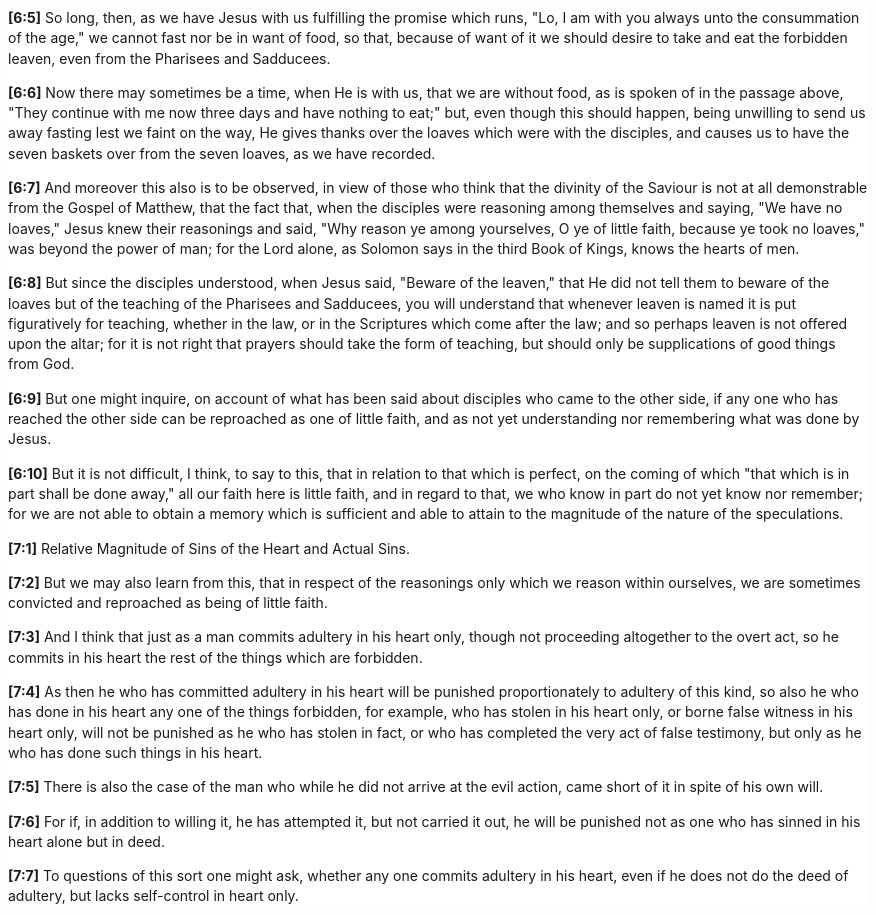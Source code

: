 **[6:5]** So long, then, as we have Jesus with us fulfilling the promise which runs, "Lo, I am with you always unto the consummation of the age," we cannot fast nor be in want of food, so that, because of want of it we should desire to take and eat the forbidden leaven, even from the Pharisees and Sadducees.

**[6:6]** Now there may sometimes be a time, when He is with us, that we are without food, as is spoken of in the passage above, "They continue with me now three days and have nothing to eat;" but, even though this should happen, being unwilling to send us away fasting lest we faint on the way, He gives thanks over the loaves which were with the disciples, and causes us to have the seven baskets over from the seven loaves, as we have recorded.

**[6:7]** And moreover this also is to be observed, in view of those who think that the divinity of the Saviour is not at all demonstrable from the Gospel of Matthew, that the fact that, when the disciples were reasoning among themselves and saying, "We have no loaves," Jesus knew their reasonings and said, "Why reason ye among yourselves, O ye of little faith, because ye took no loaves," was beyond the power of man; for the Lord alone, as Solomon says in the third Book of Kings, knows the hearts of men.

**[6:8]** But since the disciples understood, when Jesus said, "Beware of the leaven," that He did not tell them to beware of the loaves but of the teaching of the Pharisees and Sadducees, you will understand that whenever leaven is named it is put figuratively for teaching, whether in the law, or in the Scriptures which come after the law; and so perhaps leaven is not offered upon the altar; for it is not right that prayers should take the form of teaching, but should only be supplications of good things from God.

**[6:9]** But one might inquire, on account of what has been said about disciples who came to the other side, if any one who has reached the other side can be reproached as one of little faith, and as not yet understanding nor remembering what was done by Jesus.

**[6:10]** But it is not difficult, I think, to say to this, that in relation to that which is perfect, on the coming of which "that which is in part shall be done away," all our faith here is little faith, and in regard to that, we who know in part do not yet know nor remember; for we are not able to obtain a memory which is sufficient and able to attain to the magnitude of the nature of the speculations.

**[7:1]** Relative Magnitude of Sins of the Heart and Actual Sins.

**[7:2]** But we may also learn from this, that in respect of the reasonings only which we reason within ourselves, we are sometimes convicted and reproached as being of little faith.

**[7:3]** And I think that just as a man commits adultery in his heart only, though not proceeding altogether to the overt act, so he commits in his heart the rest of the things which are forbidden.

**[7:4]** As then he who has committed adultery in his heart will be punished proportionately to adultery of this kind, so also he who has done in his heart any one of the things forbidden, for example, who has stolen in his heart only, or borne false witness in his heart only, will not be punished as he who has stolen in fact, or who has completed the very act of false testimony, but only as he who has done such things in his heart.

**[7:5]** There is also the case of the man who while he did not arrive at the evil action, came short of it in spite of his own will.

**[7:6]** For if, in addition to willing it, he has attempted it, but not carried it out, he will be punished not as one who has sinned in his heart alone but in deed.

**[7:7]** To questions of this sort one might ask, whether any one commits adultery in his heart, even if he does not do the deed of adultery, but lacks self-control in heart only.
